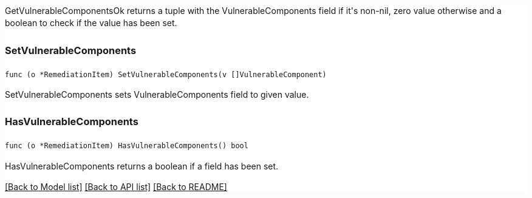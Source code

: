 GetVulnerableComponentsOk returns a tuple with the VulnerableComponents field if it's non-nil, zero value otherwise
and a boolean to check if the value has been set.

### SetVulnerableComponents

`func (o *RemediationItem) SetVulnerableComponents(v []VulnerableComponent)`

SetVulnerableComponents sets VulnerableComponents field to given value.

### HasVulnerableComponents

`func (o *RemediationItem) HasVulnerableComponents() bool`

HasVulnerableComponents returns a boolean if a field has been set.


[[Back to Model list]](../README.md#documentation-for-models) [[Back to API list]](../README.md#documentation-for-api-endpoints) [[Back to README]](../README.md)


